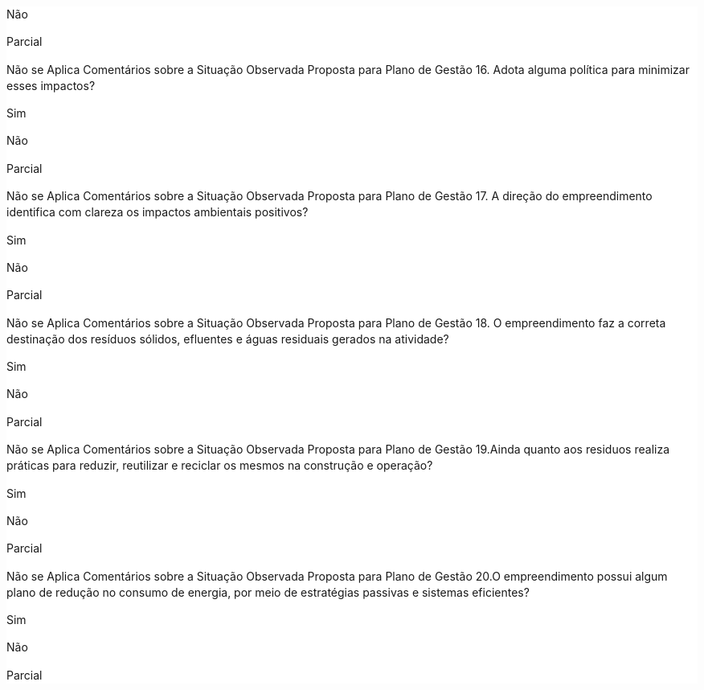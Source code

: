 Não

Parcial

Não se Aplica
Comentários sobre a Situação Observada
Proposta para Plano de Gestão
16. Adota alguma política para minimizar esses impactos?

Sim

Não

Parcial

Não se Aplica
Comentários sobre a Situação Observada
Proposta para Plano de Gestão
17. A direção do empreendimento identifica com clareza os impactos ambientais positivos?

Sim

Não

Parcial

Não se Aplica
Comentários sobre a Situação Observada
Proposta para Plano de Gestão
18. O empreendimento faz a correta destinação dos resíduos sólidos, efluentes e águas residuais gerados na atividade?

Sim

Não

Parcial

Não se Aplica
Comentários sobre a Situação Observada
Proposta para Plano de Gestão
19.Ainda quanto aos residuos realiza práticas para reduzir, reutilizar e reciclar os mesmos na construção e operação?

Sim

Não

Parcial

Não se Aplica
Comentários sobre a Situação Observada
Proposta para Plano de Gestão
20.O empreendimento possui algum plano de redução no consumo de energia, por meio de estratégias passivas e sistemas eficientes?

Sim

Não

Parcial
